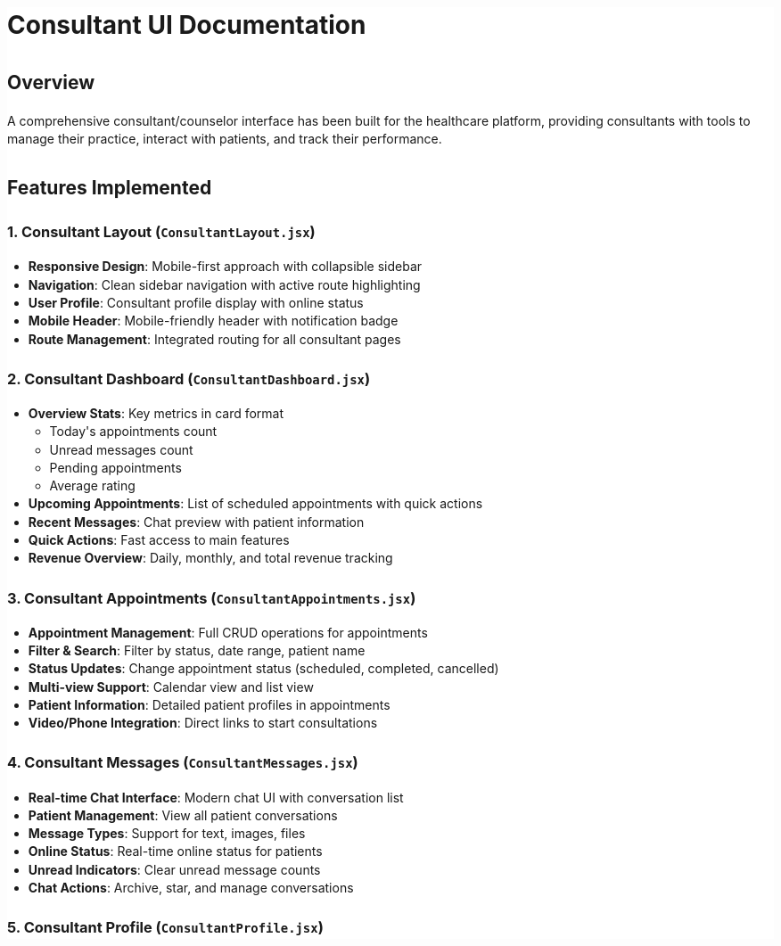 # Consultant UI Documentation

## Overview

A comprehensive consultant/counselor interface has been built for the healthcare platform, providing consultants with tools to manage their practice, interact with patients, and track their performance.

## Features Implemented

### 1. Consultant Layout (`ConsultantLayout.jsx`)

- **Responsive Design**: Mobile-first approach with collapsible sidebar
- **Navigation**: Clean sidebar navigation with active route highlighting
- **User Profile**: Consultant profile display with online status
- **Mobile Header**: Mobile-friendly header with notification badge
- **Route Management**: Integrated routing for all consultant pages

### 2. Consultant Dashboard (`ConsultantDashboard.jsx`)

- **Overview Stats**: Key metrics in card format
  - Today's appointments count
  - Unread messages count
  - Pending appointments
  - Average rating
- **Upcoming Appointments**: List of scheduled appointments with quick actions
- **Recent Messages**: Chat preview with patient information
- **Quick Actions**: Fast access to main features
- **Revenue Overview**: Daily, monthly, and total revenue tracking

### 3. Consultant Appointments (`ConsultantAppointments.jsx`)

- **Appointment Management**: Full CRUD operations for appointments
- **Filter & Search**: Filter by status, date range, patient name
- **Status Updates**: Change appointment status (scheduled, completed, cancelled)
- **Multi-view Support**: Calendar view and list view
- **Patient Information**: Detailed patient profiles in appointments
- **Video/Phone Integration**: Direct links to start consultations

### 4. Consultant Messages (`ConsultantMessages.jsx`)

- **Real-time Chat Interface**: Modern chat UI with conversation list
- **Patient Management**: View all patient conversations
- **Message Types**: Support for text, images, files
- **Online Status**: Real-time online status for patients
- **Unread Indicators**: Clear unread message counts
- **Chat Actions**: Archive, star, and manage conversations

### 5. Consultant Profile (`ConsultantProfile.jsx`)
